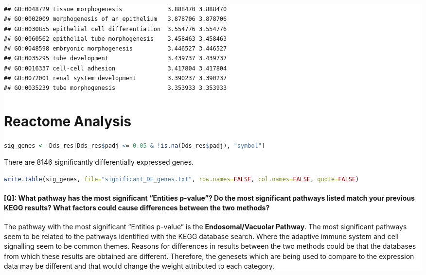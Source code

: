     ## GO:0048729 tissue morphogenesis             3.888470 3.888470
    ## GO:0002009 morphogenesis of an epithelium   3.878706 3.878706
    ## GO:0030855 epithelial cell differentiation  3.554776 3.554776
    ## GO:0060562 epithelial tube morphogenesis    3.458463 3.458463
    ## GO:0048598 embryonic morphogenesis          3.446527 3.446527
    ## GO:0035295 tube development                 3.439737 3.439737
    ## GO:0016337 cell-cell adhesion               3.417804 3.417804
    ## GO:0072001 renal system development         3.390237 3.390237
    ## GO:0035239 tube morphogenesis               3.353933 3.353933

# Reactome Analysis

``` r
sig_genes <- Dds_res[Dds_res$padj <= 0.05 & !is.na(Dds_res$padj), "symbol"]
```

There are 8146 significantly differentially expressed genes.

``` r
write.table(sig_genes, file="significant_DE_genes.txt", row.names=FALSE, col.names=FALSE, quote=FALSE)
```

#### \[Q\]: What pathway has the most significant “Entities p-value”? Do the most significant pathways listed match your previous KEGG results? What factors could cause differences between the two methods?

The pathway with the most significant “Entities p-value” is the
**Endosomal/Vacuolar Pathway**. The most significant pathways seem to be
related to the pathways identified with the KEGG database search. Where
the adaptive immune system and cell signalling seem to be common themes.
Reasons for differences in results between the two methods could be that
the databases from which these results are obtained are different.
Therefore, the genesets which are being used to compare to the
expression data may be different and that would change the weight
attributed to each category.
